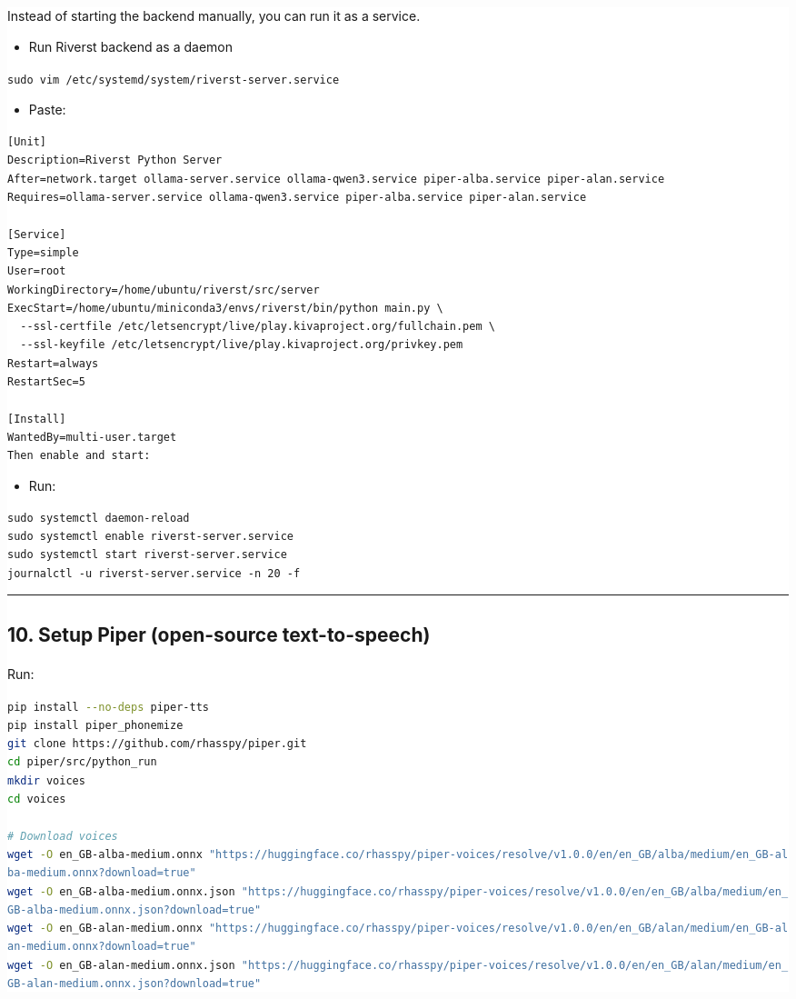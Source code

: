 
Instead of starting the backend manually, you can run it as a service.

- Run Riverst backend as a daemon
```
sudo vim /etc/systemd/system/riverst-server.service
```

- Paste:
```
[Unit]
Description=Riverst Python Server
After=network.target ollama-server.service ollama-qwen3.service piper-alba.service piper-alan.service
Requires=ollama-server.service ollama-qwen3.service piper-alba.service piper-alan.service

[Service]
Type=simple
User=root
WorkingDirectory=/home/ubuntu/riverst/src/server
ExecStart=/home/ubuntu/miniconda3/envs/riverst/bin/python main.py \
  --ssl-certfile /etc/letsencrypt/live/play.kivaproject.org/fullchain.pem \
  --ssl-keyfile /etc/letsencrypt/live/play.kivaproject.org/privkey.pem
Restart=always
RestartSec=5

[Install]
WantedBy=multi-user.target
Then enable and start:
```

- Run:
```
sudo systemctl daemon-reload
sudo systemctl enable riverst-server.service
sudo systemctl start riverst-server.service
journalctl -u riverst-server.service -n 20 -f
```


---

## 10. Setup Piper (open-source text-to-speech)

Run:
```bash
pip install --no-deps piper-tts
pip install piper_phonemize
git clone https://github.com/rhasspy/piper.git
cd piper/src/python_run
mkdir voices
cd voices

# Download voices
wget -O en_GB-alba-medium.onnx "https://huggingface.co/rhasspy/piper-voices/resolve/v1.0.0/en/en_GB/alba/medium/en_GB-alba-medium.onnx?download=true"
wget -O en_GB-alba-medium.onnx.json "https://huggingface.co/rhasspy/piper-voices/resolve/v1.0.0/en/en_GB/alba/medium/en_GB-alba-medium.onnx.json?download=true"
wget -O en_GB-alan-medium.onnx "https://huggingface.co/rhasspy/piper-voices/resolve/v1.0.0/en/en_GB/alan/medium/en_GB-alan-medium.onnx?download=true"
wget -O en_GB-alan-medium.onnx.json "https://huggingface.co/rhasspy/piper-voices/resolve/v1.0.0/en/en_GB/alan/medium/en_GB-alan-medium.onnx.json?download=true"
```
